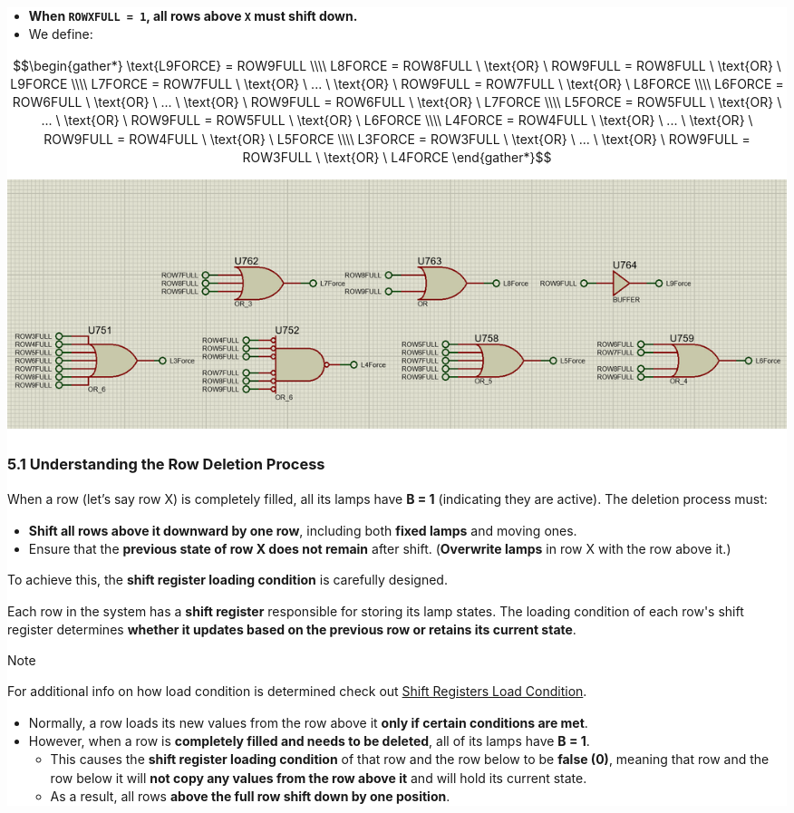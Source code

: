 - **When `ROWXFULL = 1`, all rows above `X` must shift down.**
- We define:

```math
\begin{gather*}
\text{L9FORCE} = ROW9FULL
\\\\
L8FORCE = ROW8FULL \ \text{OR} \ ROW9FULL = ROW8FULL \ \text{OR} \ L9FORCE
\\\\
L7FORCE = ROW7FULL \ \text{OR} \ ... \ \text{OR} \ ROW9FULL = ROW7FULL \ \text{OR} \ L8FORCE
\\\\
L6FORCE = ROW6FULL \ \text{OR} \ ... \ \text{OR} \ ROW9FULL = ROW6FULL \ \text{OR} \ L7FORCE
\\\\
L5FORCE = ROW5FULL \ \text{OR} \ ... \ \text{OR} \ ROW9FULL = ROW5FULL \ \text{OR} \ L6FORCE
\\\\
L4FORCE = ROW4FULL \ \text{OR} \ ... \ \text{OR} \ ROW9FULL = ROW4FULL \ \text{OR} \ L5FORCE
\\\\
L3FORCE = ROW3FULL \ \text{OR} \ ... \ \text{OR} \ ROW9FULL = ROW3FULL \ \text{OR} \ L4FORCE
\end{gather*}
```

![LFORCE](resources/LForce.PNG)

### **5.1 Understanding the Row Deletion Process**

When a row (let’s say row X) is completely filled, all its lamps have **B = 1** (indicating they are active). The deletion process must:

- **Shift all rows above it downward by one row**, including both **fixed lamps** and moving ones.
- Ensure that the **previous state of row X does not remain** after shift. (**Overwrite lamps** in row X with the row above it.)

To achieve this, the **shift register loading condition** is carefully designed.

Each row in the system has a **shift register** responsible for storing its lamp states. The loading condition of each row's shift register determines **whether it updates based on the previous row or retains its current state**.

> [!NOTE]
>
> For additional info on how load condition is determined check out [Shift Registers Load Condition](#step-5-updating-load-conditions).
>
- Normally, a row loads its new values from the row above it **only if certain conditions are met**.
- However, when a row is **completely filled and needs to be deleted**, all of its lamps have **B = 1**.  
  - This causes the **shift register loading condition** of that row and the row below to be **false (0)**, meaning that row and the row below it will **not copy any values from the row above it** and will hold its current state.
  - As a result, all rows **above the full row shift down by one position**.